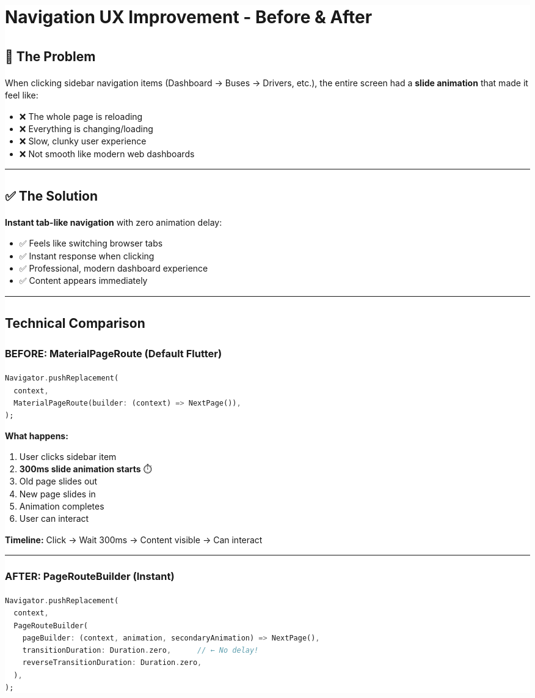 # Navigation UX Improvement - Before & After

## 🎯 The Problem

When clicking sidebar navigation items (Dashboard → Buses → Drivers, etc.), the entire screen had a **slide animation** that made it feel like:

- ❌ The whole page is reloading
- ❌ Everything is changing/loading
- ❌ Slow, clunky user experience
- ❌ Not smooth like modern web dashboards

---

## ✅ The Solution

**Instant tab-like navigation** with zero animation delay:

- ✅ Feels like switching browser tabs
- ✅ Instant response when clicking
- ✅ Professional, modern dashboard experience
- ✅ Content appears immediately

---

## Technical Comparison

### BEFORE: MaterialPageRoute (Default Flutter)

```dart
Navigator.pushReplacement(
  context,
  MaterialPageRoute(builder: (context) => NextPage()),
);
```

**What happens:**

1. User clicks sidebar item
2. **300ms slide animation starts** ⏱️
3. Old page slides out
4. New page slides in
5. Animation completes
6. User can interact

**Timeline:** Click → Wait 300ms → Content visible → Can interact

---

### AFTER: PageRouteBuilder (Instant)

```dart
Navigator.pushReplacement(
  context,
  PageRouteBuilder(
    pageBuilder: (context, animation, secondaryAnimation) => NextPage(),
    transitionDuration: Duration.zero,      // ← No delay!
    reverseTransitionDuration: Duration.zero,
  ),
);
```

